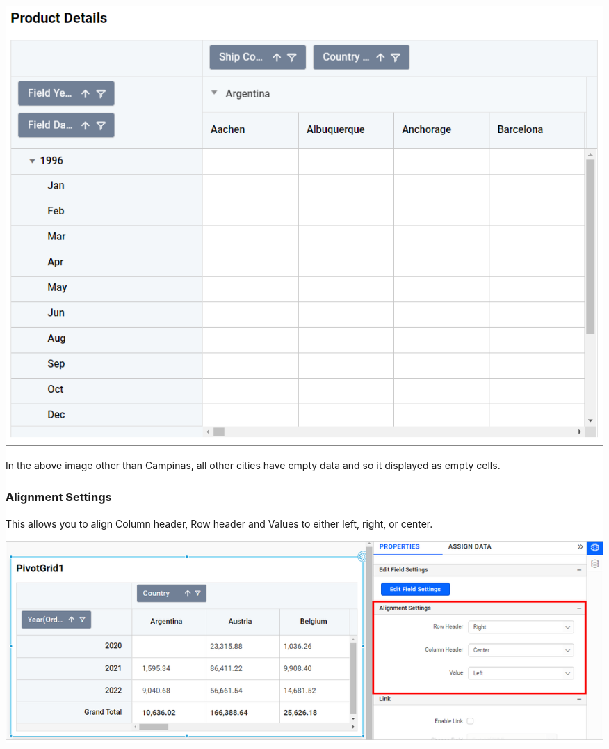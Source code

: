 ![pivot-grid_prop-edit-noDataItem](/static/assets/embedded/visualizing-data/visualization-widgets/images/pivot-grid/nodata.png)

In the above image other than Campinas, all other cities have empty data and so it displayed as empty cells. 

### Alignment Settings

This allows you to align Column header, Row header and Values to either left, right, or center.

![pivot-alignment-settings](/static/assets/embedded/visualizing-data/visualization-widgets/images/pivot-grid/pivot-alignment-settings.png)
